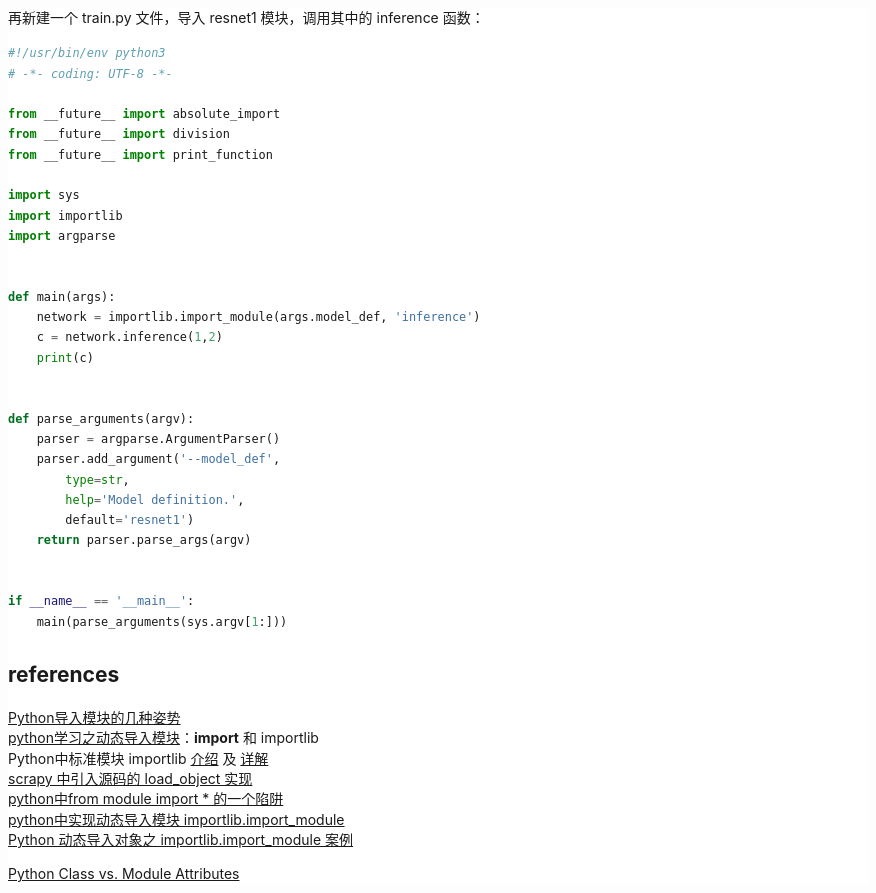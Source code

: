 再新建一个 train.py 文件，导入 resnet1 模块，调用其中的 inference 函数：

```python
#!/usr/bin/env python3
# -*- coding: UTF-8 -*-

from __future__ import absolute_import
from __future__ import division
from __future__ import print_function

import sys
import importlib
import argparse


def main(args):
    network = importlib.import_module(args.model_def, 'inference')
    c = network.inference(1,2)
    print(c)


def parse_arguments(argv):
    parser = argparse.ArgumentParser()
    parser.add_argument('--model_def', 
        type=str, 
        help='Model definition.', 
        default='resnet1')
    return parser.parse_args(argv)


if __name__ == '__main__':
    main(parse_arguments(sys.argv[1:]))

```

## references

[Python导入模块的几种姿势](https://blog.csdn.net/bitcarmanlee/article/details/52825260)  
[python学习之动态导入模块](http://www.cnblogs.com/zy6103/p/6943557.html)：__import__ 和 importlib  
Python中标准模块 importlib [介绍](http://www.cnblogs.com/meishandehaizi/p/5863233.html) 及 [详解](http://www.jb51.net/article/111282.htm)  
[scrapy 中引入源码的 load_object 实现](https://blog.csdn.net/hhczy1003/article/details/76662184)  
[python中from module import * 的一个陷阱](http://www.cnblogs.com/baiyanhuang/p/3855841.html)  
[python中实现动态导入模块 importlib.import_module](http://www.360doc.com/content/17/0608/16/10408243_661106033.shtml)  
[Python 动态导入对象之 importlib.import_module 案例](https://www.aliyun.com/jiaocheng/517064.html)  

[Python Class vs. Module Attributes](https://stackoverflow.com/questions/1250779/python-class-vs-module-attributes)
